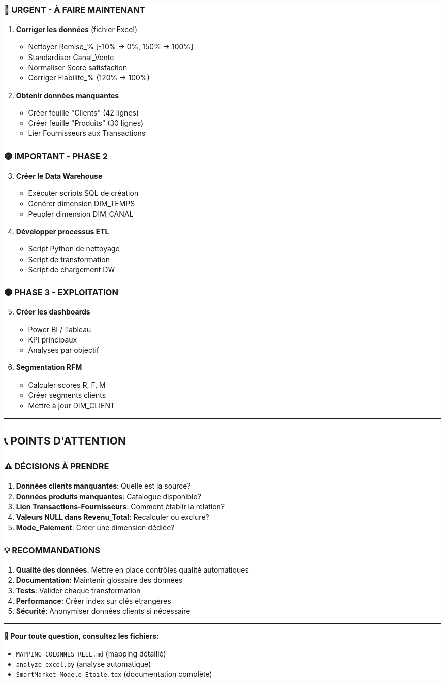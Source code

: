 ### 🔴 URGENT - À FAIRE MAINTENANT

1. **Corriger les données** (fichier Excel)
   - Nettoyer Remise_% [-10% → 0%, 150% → 100%]
   - Standardiser Canal_Vente
   - Normaliser Score satisfaction
   - Corriger Fiabilité_% (120% → 100%)

2. **Obtenir données manquantes**
   - Créer feuille "Clients" (42 lignes)
   - Créer feuille "Produits" (30 lignes)
   - Lier Fournisseurs aux Transactions

### 🟡 IMPORTANT - PHASE 2

3. **Créer le Data Warehouse**
   - Exécuter scripts SQL de création
   - Générer dimension DIM_TEMPS
   - Peupler dimension DIM_CANAL

4. **Développer processus ETL**
   - Script Python de nettoyage
   - Script de transformation
   - Script de chargement DW

### 🟢 PHASE 3 - EXPLOITATION

5. **Créer les dashboards**
   - Power BI / Tableau
   - KPI principaux
   - Analyses par objectif

6. **Segmentation RFM**
   - Calculer scores R, F, M
   - Créer segments clients
   - Mettre à jour DIM_CLIENT

---

## 📞 POINTS D'ATTENTION

### ⚠️ DÉCISIONS À PRENDRE

1. **Données clients manquantes**: Quelle est la source?
2. **Données produits manquantes**: Catalogue disponible?
3. **Lien Transactions-Fournisseurs**: Comment établir la relation?
4. **Valeurs NULL dans Revenu_Total**: Recalculer ou exclure?
5. **Mode_Paiement**: Créer une dimension dédiée?

### 💡 RECOMMANDATIONS

1. **Qualité des données**: Mettre en place contrôles qualité automatiques
2. **Documentation**: Maintenir glossaire des données
3. **Tests**: Valider chaque transformation
4. **Performance**: Créer index sur clés étrangères
5. **Sécurité**: Anonymiser données clients si nécessaire

---

**📧 Pour toute question, consultez les fichiers:**
- `MAPPING_COLONNES_REEL.md` (mapping détaillé)
- `analyze_excel.py` (analyse automatique)
- `SmartMarket_Modele_Etoile.tex` (documentation complète)
